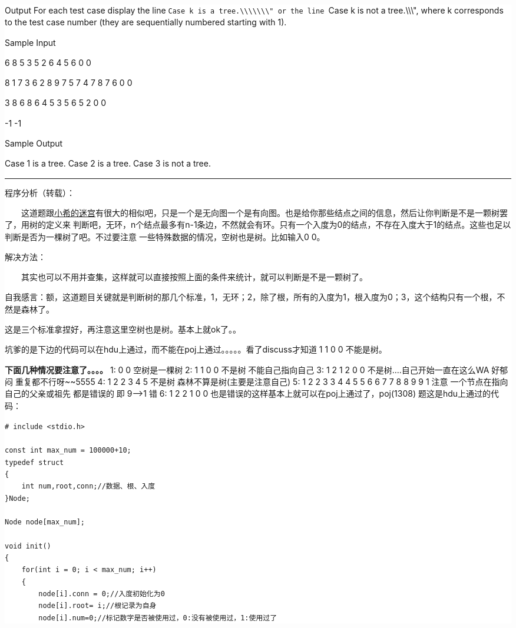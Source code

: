 Output
    For each test case display the line ``Case k is a tree.\\\\\\\" or the line ``Case k is not a tree.\\\\\\\", where k corresponds to the test case number (they are sequentially numbered starting with 1).




Sample Input

6 8  5 3  5 2  6 4
5 6  0 0

8 1  7 3  6 2  8 9  7 5
7 4  7 8  7 6  0 0

3 8  6 8  6 4
5 3  5 6  5 2  0 0

-1 -1

Sample Output

Case 1 is a tree.
Case 2 is a tree.
Case 3 is not a tree.

 --------------------------


程序分析（转载）：

　　这道题跟[小希的迷宫](http://blog.csdn.net/qq_33184171/article/details/50838424)有很大的相似吧，只是一个是无向图一个是有向图。也是给你那些结点之间的信息，然后让你判断是不是一颗树罢了，用树的定义来 判断吧，无环，n个结点最多有n-1条边，不然就会有环。只有一个入度为0的结点，不存在入度大于1的结点。这些也足以判断是否为一棵树了吧。不过要注意 一些特殊数据的情况，空树也是树。比如输入0 0。

解决方法：

　　其实也可以不用并查集，这样就可以直接按照上面的条件来统计，就可以判断是不是一颗树了。

自我感言：额，这道题目关键就是判断树的那几个标准，1，无环；2，除了根，所有的入度为1，根入度为0；3，这个结构只有一个根，不然是森林了。

这是三个标准拿捏好，再注意这里空树也是树。基本上就ok了。。

坑爹的是下边的代码可以在hdu上通过，而不能在poj上通过。。。。。看了discuss才知道 1 1 0 0 不能是树。

**下面几种情况要注意了。。。。**
 1: 0 0 空树是一棵树
2: 1 1 0 0 不是树 不能自己指向自己
3: 1 2 1 2 0 0 不是树....自己开始一直在这么WA  好郁闷 重复都不行呀~~5555
4: 1 2 2 3 4 5 不是树  森林不算是树(主要是注意自己)
5: 1 2 2 3 3 4 4 5 5 6 6 7 7 8 8 9 9 1  注意 一个节点在指向自己的父亲或祖先 都是错误的 即 9-->1 错
6: 1 2 2 1 0 0 也是错误的这样基本上就可以在poj上通过了，poj(1308) 题这是hdu上通过的代码：


```
# include <stdio.h>

const int max_num = 100000+10;
typedef struct
{
    int num,root,conn;//数据、根、入度
}Node;

Node node[max_num];

void init()
{
    for(int i = 0; i < max_num; i++)
    {
        node[i].conn = 0;//入度初始化为0
        node[i].root= i;//根记录为自身
        node[i].num=0;//标记数字是否被使用过，0:没有被使用过，1:使用过了
```